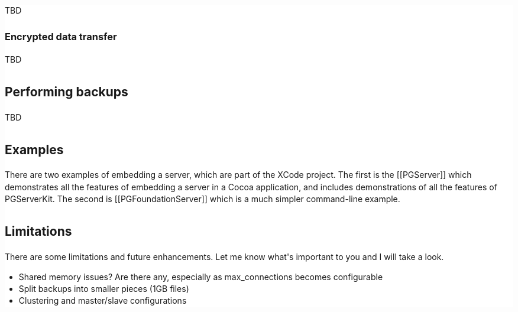 TBD

### Encrypted data transfer

TBD

## Performing backups

TBD

## Examples

There are two examples of embedding a server, which are part of the XCode project. The first is the [[PGServer]] which demonstrates all the features of embedding a server in a Cocoa application, and includes demonstrations of all the features of PGServerKit. The second is [[PGFoundationServer]] which is a much simpler command-line example.

## Limitations

There are some limitations and future enhancements. Let me know what's important to you and I will take a look.

 * Shared memory issues? Are there any, especially as max_connections becomes configurable
 * Split backups into smaller pieces (1GB files)
 * Clustering and master/slave configurations

